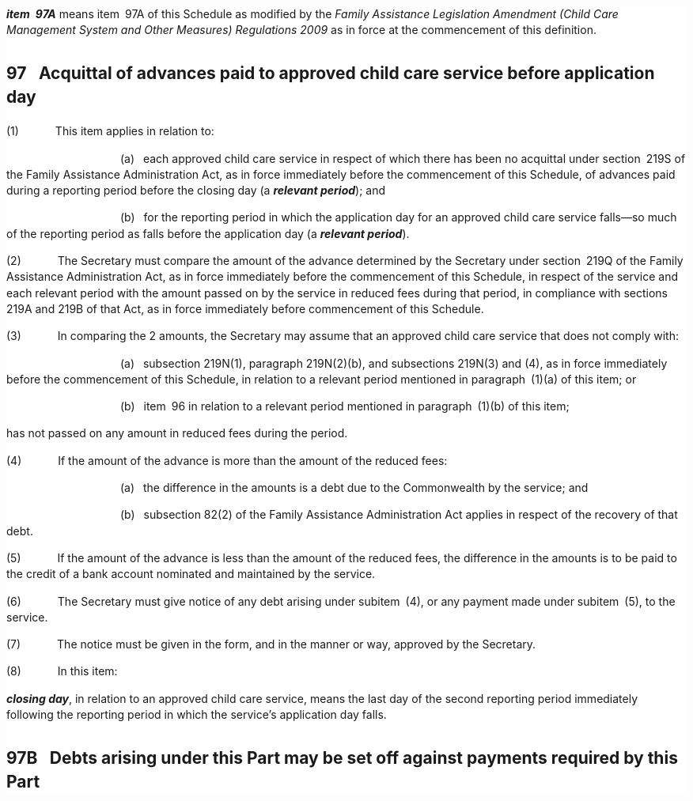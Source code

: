 **_item 97A_** means item 97A of this Schedule as modified by the _Family Assistance Legislation Amendment (Child Care Management System and Other Measures) Regulations 2009_ as in force at the commencement of this definition.

## 97  Acquittal of advances paid to approved child care service before application day

(1)       This item applies in relation to:

                     (a)  each approved child care service in respect of which there has been no acquittal under section 219S of the Family Assistance Administration Act, as in force immediately before the commencement of this Schedule, of advances paid during a reporting period before the closing day (a **_relevant period_**); and

                     (b)  for the reporting period in which the application day for an approved child care service falls—so much of the reporting period as falls before the application day (a **_relevant period_**).

(2)       The Secretary must compare the amount of the advance determined by the Secretary under section 219Q of the Family Assistance Administration Act, as in force immediately before the commencement of this Schedule, in respect of the service and each relevant period with the amount passed on by the service in reduced fees during that period, in compliance with sections 219A and 219B of that Act, as in force immediately before commencement of this Schedule.

(3)       In comparing the 2 amounts, the Secretary may assume that an approved child care service that does not comply with:

                     (a)  subsection 219N(1), paragraph 219N(2)(b), and subsections 219N(3) and (4), as in force immediately before the commencement of this Schedule, in relation to a relevant period mentioned in paragraph (1)(a) of this item; or

                     (b)  item 96 in relation to a relevant period mentioned in paragraph (1)(b) of this item;

has not passed on any amount in reduced fees during the period.

(4)       If the amount of the advance is more than the amount of the reduced fees:

                     (a)  the difference in the amounts is a debt due to the Commonwealth by the service; and

                     (b)  subsection 82(2) of the Family Assistance Administration Act applies in respect of the recovery of that debt.

(5)       If the amount of the advance is less than the amount of the reduced fees, the difference in the amounts is to be paid to the credit of a bank account nominated and maintained by the service.

(6)       The Secretary must give notice of any debt arising under subitem (4), or any payment made under subitem (5), to the service.

(7)       The notice must be given in the form, and in the manner or way, approved by the Secretary.

(8)       In this item:

**_closing day_**, in relation to an approved child care service, means the last day of the second reporting period immediately following the reporting period in which the service’s application day falls.

## 97B  Debts arising under this Part may be set off against payments required by this Part
